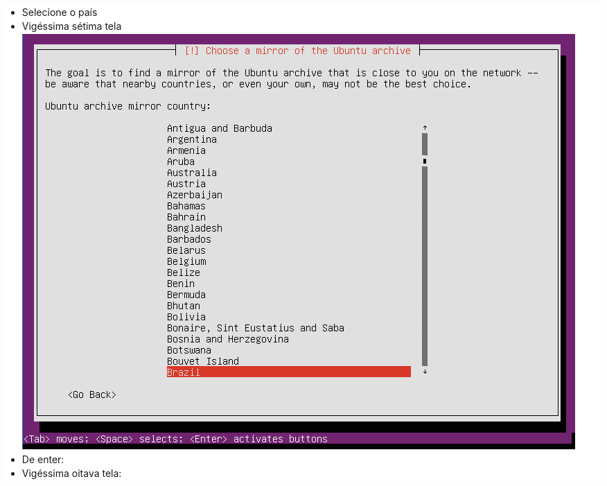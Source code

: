 - Selecione o país
- Vigéssima sétima tela
![Provedor2](images/Provedor2.PNG)
- De enter:
- Vigéssima oitava tela: